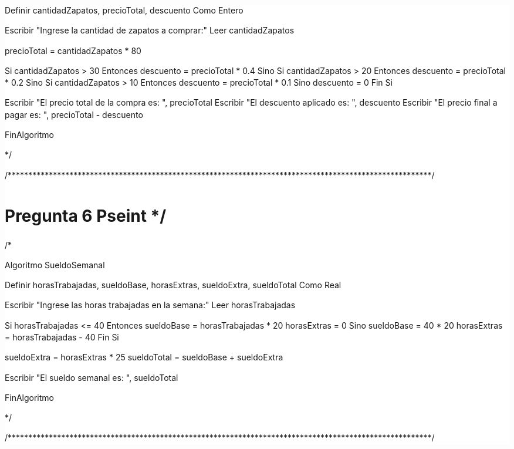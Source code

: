  Definir cantidadZapatos, precioTotal, descuento Como Entero
 
 Escribir "Ingrese la cantidad de zapatos a comprar:"
 Leer cantidadZapatos
 
 precioTotal = cantidadZapatos * 80
 
 Si cantidadZapatos > 30 Entonces
    descuento = precioTotal * 0.4
 Sino Si cantidadZapatos > 20 Entonces
    descuento = precioTotal * 0.2
 Sino Si cantidadZapatos > 10 Entonces
    descuento = precioTotal * 0.1
 Sino
    descuento = 0
 Fin Si
 
 Escribir "El precio total de la compra es: ", precioTotal
 Escribir "El descuento aplicado es: ", descuento
 Escribir "El precio final a pagar es: ", precioTotal - descuento
 
 FinAlgoritmo
 
 */
 
 /*******************************************************************************************************/

  #  Pregunta 6 Pseint */
 
 /*
 
 Algoritmo SueldoSemanal
 
 Definir horasTrabajadas, sueldoBase, horasExtras, sueldoExtra, sueldoTotal Como Real
 
 Escribir "Ingrese las horas trabajadas en la semana:"
 Leer horasTrabajadas
 
 Si horasTrabajadas <= 40 Entonces
    sueldoBase = horasTrabajadas * 20
    horasExtras = 0
 Sino
    sueldoBase = 40 * 20
    horasExtras = horasTrabajadas - 40
 Fin Si
 
 sueldoExtra = horasExtras * 25
 sueldoTotal = sueldoBase + sueldoExtra
 
 Escribir "El sueldo semanal es: ", sueldoTotal
 
 FinAlgoritmo
 
 */
 
 /*******************************************************************************************************/
